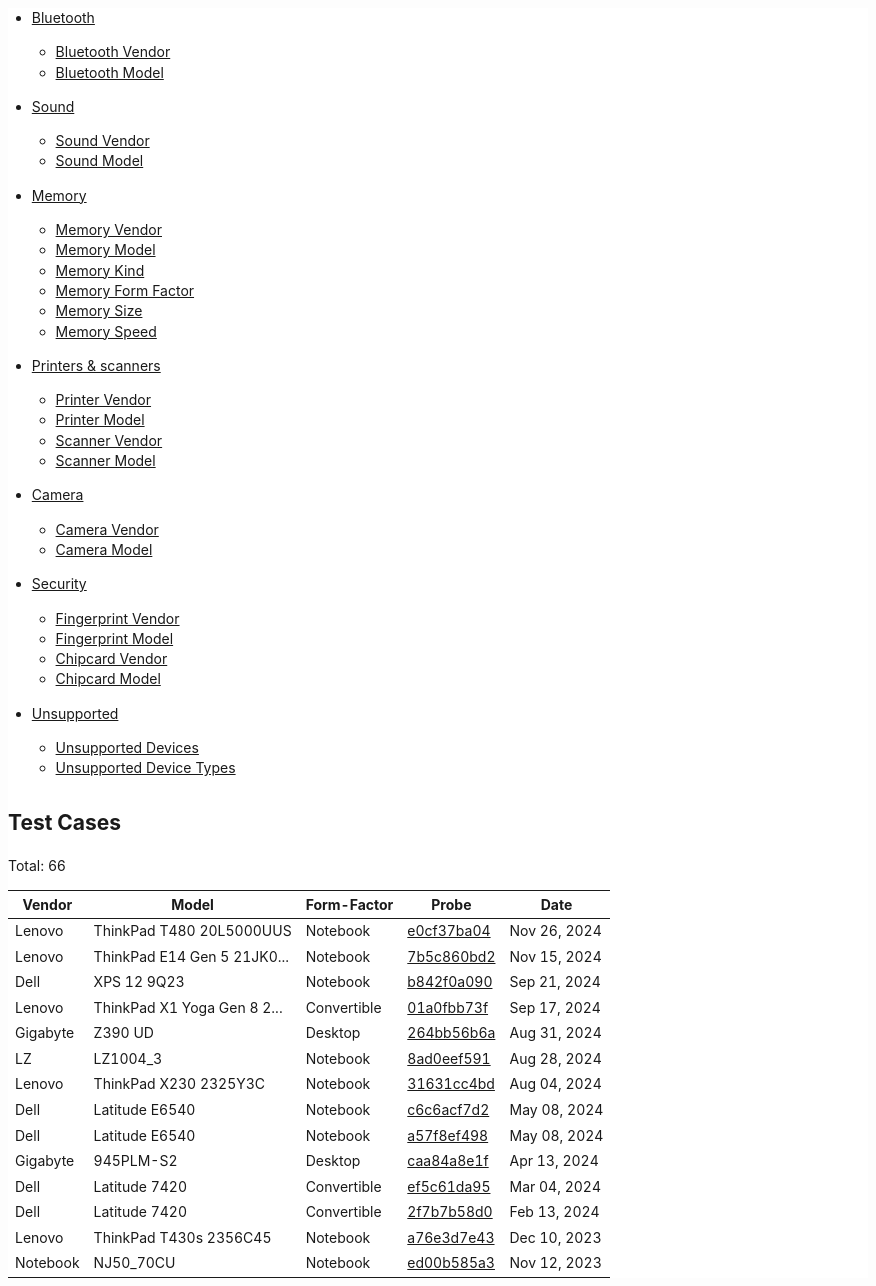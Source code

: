 * [ Bluetooth ](#bluetooth)
  - [ Bluetooth Vendor         ](#bluetooth-vendor)
  - [ Bluetooth Model          ](#bluetooth-model)

* [ Sound ](#sound)
  - [ Sound Vendor             ](#sound-vendor)
  - [ Sound Model              ](#sound-model)

* [ Memory ](#memory)
  - [ Memory Vendor            ](#memory-vendor)
  - [ Memory Model             ](#memory-model)
  - [ Memory Kind              ](#memory-kind)
  - [ Memory Form Factor       ](#memory-form-factor)
  - [ Memory Size              ](#memory-size)
  - [ Memory Speed             ](#memory-speed)

* [ Printers & scanners ](#printers--scanners)
  - [ Printer Vendor           ](#printer-vendor)
  - [ Printer Model            ](#printer-model)
  - [ Scanner Vendor           ](#scanner-vendor)
  - [ Scanner Model            ](#scanner-model)

* [ Camera ](#camera)
  - [ Camera Vendor            ](#camera-vendor)
  - [ Camera Model             ](#camera-model)

* [ Security ](#security)
  - [ Fingerprint Vendor       ](#fingerprint-vendor)
  - [ Fingerprint Model        ](#fingerprint-model)
  - [ Chipcard Vendor          ](#chipcard-vendor)
  - [ Chipcard Model           ](#chipcard-model)

* [ Unsupported ](#unsupported)
  - [ Unsupported Devices      ](#unsupported-devices)
  - [ Unsupported Device Types ](#unsupported-device-types)


Test Cases
----------

Total: 66

| Vendor        | Model                       | Form-Factor | Probe                                                      | Date         |
|---------------|-----------------------------|-------------|------------------------------------------------------------|--------------|
| Lenovo        | ThinkPad T480 20L5000UUS    | Notebook    | [e0cf37ba04](https://linux-hardware.org/?probe=e0cf37ba04) | Nov 26, 2024 |
| Lenovo        | ThinkPad E14 Gen 5 21JK0... | Notebook    | [7b5c860bd2](https://linux-hardware.org/?probe=7b5c860bd2) | Nov 15, 2024 |
| Dell          | XPS 12 9Q23                 | Notebook    | [b842f0a090](https://linux-hardware.org/?probe=b842f0a090) | Sep 21, 2024 |
| Lenovo        | ThinkPad X1 Yoga Gen 8 2... | Convertible | [01a0fbb73f](https://linux-hardware.org/?probe=01a0fbb73f) | Sep 17, 2024 |
| Gigabyte      | Z390 UD                     | Desktop     | [264bb56b6a](https://linux-hardware.org/?probe=264bb56b6a) | Aug 31, 2024 |
| LZ            | LZ1004_3                    | Notebook    | [8ad0eef591](https://linux-hardware.org/?probe=8ad0eef591) | Aug 28, 2024 |
| Lenovo        | ThinkPad X230 2325Y3C       | Notebook    | [31631cc4bd](https://linux-hardware.org/?probe=31631cc4bd) | Aug 04, 2024 |
| Dell          | Latitude E6540              | Notebook    | [c6c6acf7d2](https://linux-hardware.org/?probe=c6c6acf7d2) | May 08, 2024 |
| Dell          | Latitude E6540              | Notebook    | [a57f8ef498](https://linux-hardware.org/?probe=a57f8ef498) | May 08, 2024 |
| Gigabyte      | 945PLM-S2                   | Desktop     | [caa84a8e1f](https://linux-hardware.org/?probe=caa84a8e1f) | Apr 13, 2024 |
| Dell          | Latitude 7420               | Convertible | [ef5c61da95](https://linux-hardware.org/?probe=ef5c61da95) | Mar 04, 2024 |
| Dell          | Latitude 7420               | Convertible | [2f7b7b58d0](https://linux-hardware.org/?probe=2f7b7b58d0) | Feb 13, 2024 |
| Lenovo        | ThinkPad T430s 2356C45      | Notebook    | [a76e3d7e43](https://linux-hardware.org/?probe=a76e3d7e43) | Dec 10, 2023 |
| Notebook      | NJ50_70CU                   | Notebook    | [ed00b585a3](https://linux-hardware.org/?probe=ed00b585a3) | Nov 12, 2023 |